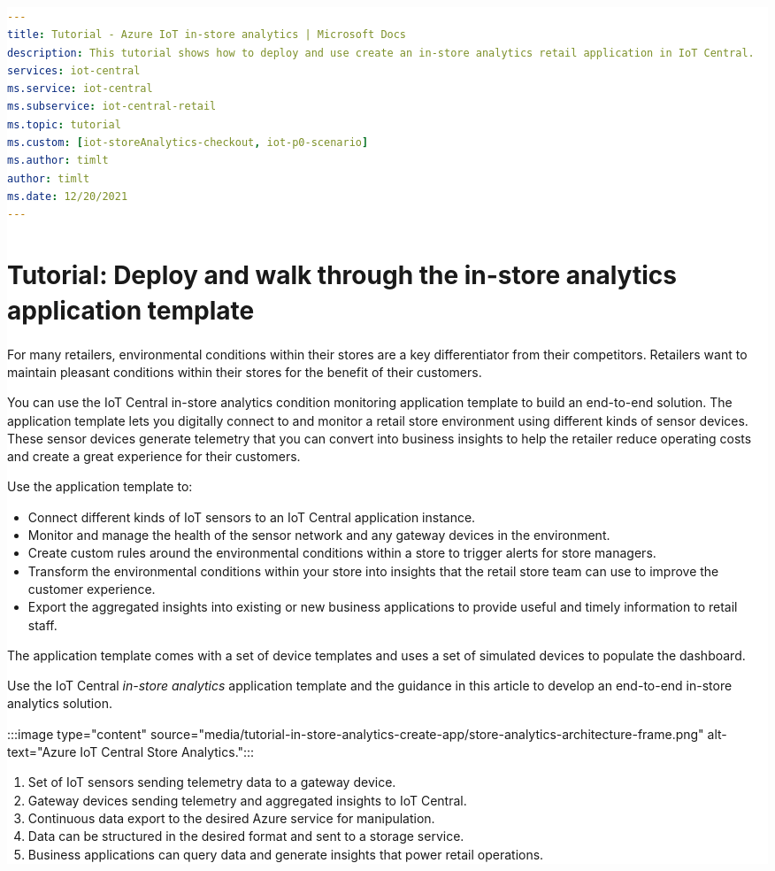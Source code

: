 ```yaml
---
title: Tutorial - Azure IoT in-store analytics | Microsoft Docs
description: This tutorial shows how to deploy and use create an in-store analytics retail application in IoT Central.
services: iot-central
ms.service: iot-central
ms.subservice: iot-central-retail
ms.topic: tutorial
ms.custom: [iot-storeAnalytics-checkout, iot-p0-scenario]
ms.author: timlt
author: timlt
ms.date: 12/20/2021
---
```


# Tutorial: Deploy and walk through the in-store analytics application template

For many retailers, environmental conditions within their stores are a key differentiator from their competitors. Retailers want to maintain pleasant conditions within their stores for the benefit of their customers.  

You can use the IoT Central in-store analytics condition monitoring application template to build an end-to-end solution. The application template lets you digitally connect to and monitor a retail store environment using different kinds of sensor devices. These sensor devices generate telemetry that you can convert into business insights to help the retailer reduce operating costs and create a great experience for their customers.

Use the application template to:

- Connect different kinds of IoT sensors to an IoT Central application instance.
- Monitor and manage the health of the sensor network and any gateway devices in the environment.
- Create custom rules around the environmental conditions within a store to trigger  alerts for store managers.
- Transform the environmental conditions within your store into insights that the retail store team can use to improve the customer experience.
- Export the aggregated insights into existing or new business applications to provide useful and timely information to retail staff.

The application template comes with a set of device templates and uses a set of simulated devices to populate the dashboard.

Use the IoT Central *in-store analytics* application template and the guidance in this article to develop an end-to-end in-store analytics solution.

:::image type="content" source="media/tutorial-in-store-analytics-create-app/store-analytics-architecture-frame.png" alt-text="Azure IoT Central Store Analytics.":::

1. Set of IoT sensors sending telemetry data to a gateway device.
1. Gateway devices sending telemetry and aggregated insights to IoT Central.
1. Continuous data export to the desired Azure service for manipulation.
1. Data can be structured in the desired format and sent to a storage service.
1. Business applications can query data and generate insights that power retail operations.
